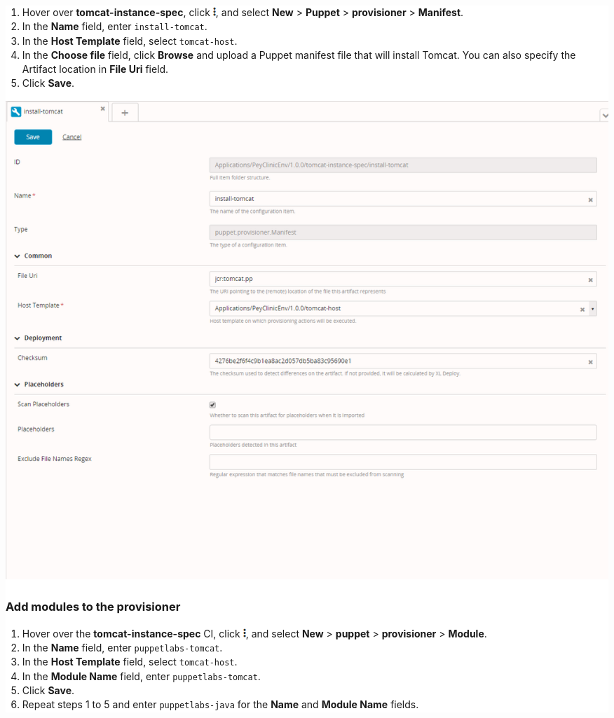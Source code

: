 1. Hover over **tomcat-instance-spec**, click ![Explorer action menu](/images/menu_three_dots.png), and select **New** > **Puppet** > **provisioner** > **Manifest**.
1. In the **Name** field, enter `install-tomcat`.
1. In the **Host Template** field, select `tomcat-host`.
1. In the **Choose file** field, click **Browse** and upload a Puppet manifest file that will install Tomcat. You can also specify the Artifact location in **File Uri** field.
1. Click **Save**.

 ![Adding modules to the provisioner](images/provisioning-puppet.png)

### Add modules to the provisioner

1. Hover over the **tomcat-instance-spec** CI, click ![Explorer action menu](/images/menu_three_dots.png), and select **New** > **puppet** > **provisioner** > **Module**.
1. In the **Name** field, enter `puppetlabs-tomcat`.
2. In the **Host Template** field, select `tomcat-host`.
1. In the **Module Name** field, enter `puppetlabs-tomcat`.
1. Click **Save**.
1. Repeat steps 1 to 5 and enter `puppetlabs-java` for the **Name** and **Module Name** fields.
